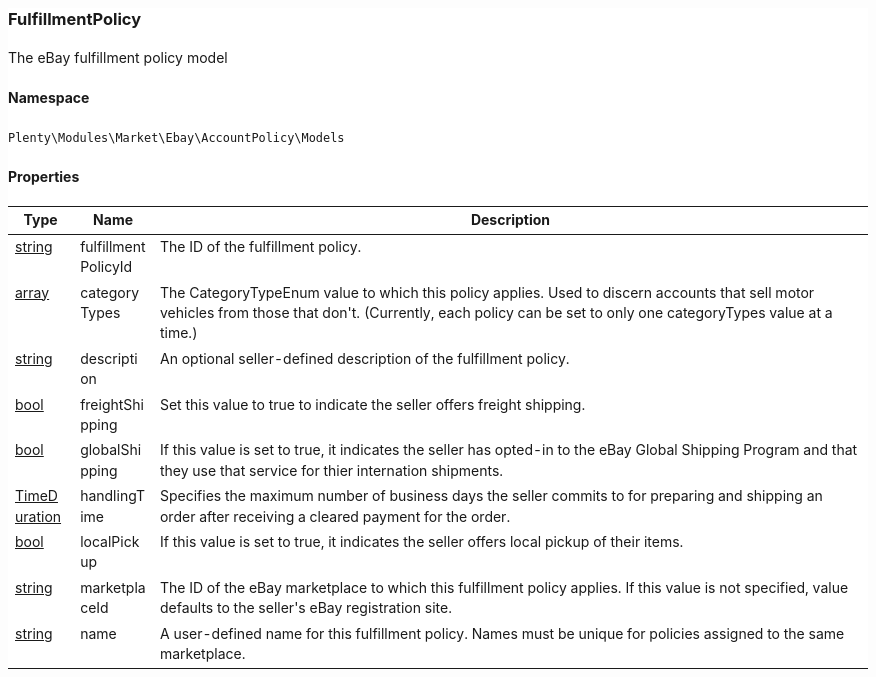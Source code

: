 
### FulfillmentPolicy<a name="market_models_fulfillmentpolicy"></a>

The eBay fulfillment policy model


#### Namespace

`Plenty\Modules\Market\Ebay\AccountPolicy\Models`




#### Properties

<table class="table table-bordered table-striped table-condensed table-hover">
    <thead>
    <tr>
        <th>Type</th>
        <th>Name</th>
        <th>Description</th>
    </tr>
    </thead>
    <tbody><tr>
            <td><a target="_blank" href="http://php.net/string">string</a></td>
            <td>fulfillmentPolicyId</td>
            <td>The ID of the fulfillment policy.</td>
        </tr><tr>
            <td><a target="_blank" href="http://php.net/array">array</a></td>
            <td>categoryTypes</td>
            <td>The CategoryTypeEnum value to which this policy applies. Used to discern accounts that sell motor vehicles from those that don't. (Currently, each policy can be set to only one categoryTypes value at a time.)</td>
        </tr><tr>
            <td><a target="_blank" href="http://php.net/string">string</a></td>
            <td>description</td>
            <td>An optional seller-defined description of the fulfillment policy.</td>
        </tr><tr>
            <td><a target="_blank" href="http://php.net/bool">bool</a></td>
            <td>freightShipping</td>
            <td>Set this value to true to indicate the seller offers freight shipping.</td>
        </tr><tr>
            <td><a target="_blank" href="http://php.net/bool">bool</a></td>
            <td>globalShipping</td>
            <td>If this value is set to true, it indicates the seller has opted-in to the eBay Global Shipping Program and that they use that service for thier internation shipments.</td>
        </tr><tr>
            <td><a href="market#market_models_timeduration">TimeDuration</a>
</td>
            <td>handlingTime</td>
            <td>Specifies the maximum number of business days the seller commits to for preparing and shipping an order after receiving a cleared payment for the order.</td>
        </tr><tr>
            <td><a target="_blank" href="http://php.net/bool">bool</a></td>
            <td>localPickup</td>
            <td>If this value is set to true, it indicates the seller offers local pickup of their items.</td>
        </tr><tr>
            <td><a target="_blank" href="http://php.net/string">string</a></td>
            <td>marketplaceId</td>
            <td>The ID of the eBay marketplace to which this fulfillment policy applies. If this value is not specified, value defaults to the seller's eBay registration site.</td>
        </tr><tr>
            <td><a target="_blank" href="http://php.net/string">string</a></td>
            <td>name</td>
            <td>A user-defined name for this fulfillment policy. Names must be unique for policies assigned to the same marketplace.</td>